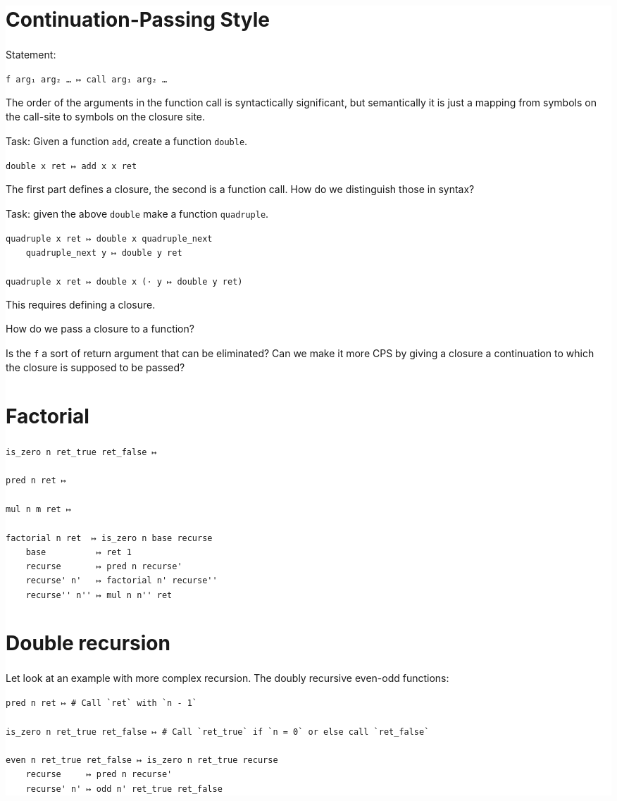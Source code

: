 # Continuation-Passing Style

Statement:

	f arg₁ arg₂ … ↦ call arg₁ arg₂ …  

The order of the arguments in the function call is syntactically significant,
but semantically it is just a mapping from symbols on the call-site to symbols
on the closure site.

Task: Given a function `add`, create a function `double`.

	double x ret ↦ add x x ret

The first part defines a closure, the second is a function call. How do we
distinguish those in syntax?

Task: given the above `double` make a function `quadruple`.

	quadruple x ret ↦ double x quadruple_next
		quadruple_next y ↦ double y ret

	quadruple x ret ↦ double x (· y ↦ double y ret)

This requires defining a closure.

How do we pass a closure to a function?

Is the `f` a sort of return argument that can be eliminated? Can we make it more
CPS by giving a closure a continuation to which the closure is supposed to be
passed?

# Factorial

	is_zero n ret_true ret_false ↦
	
	pred n ret ↦
	
	mul n m ret ↦
	
	factorial n ret  ↦ is_zero n base recurse
		base          ↦ ret 1
		recurse       ↦ pred n recurse'
		recurse' n'   ↦ factorial n' recurse''
		recurse'' n'' ↦ mul n n'' ret


# Double recursion

Let look at an example with more complex recursion. The doubly recursive
even-odd functions:

	pred n ret ↦ # Call `ret` with `n - 1`
	
	is_zero n ret_true ret_false ↦ # Call `ret_true` if `n = 0` or else call `ret_false`
	
	even n ret_true ret_false ↦ is_zero n ret_true recurse
		recurse     ↦ pred n recurse'
		recurse' n' ↦ odd n' ret_true ret_false
	